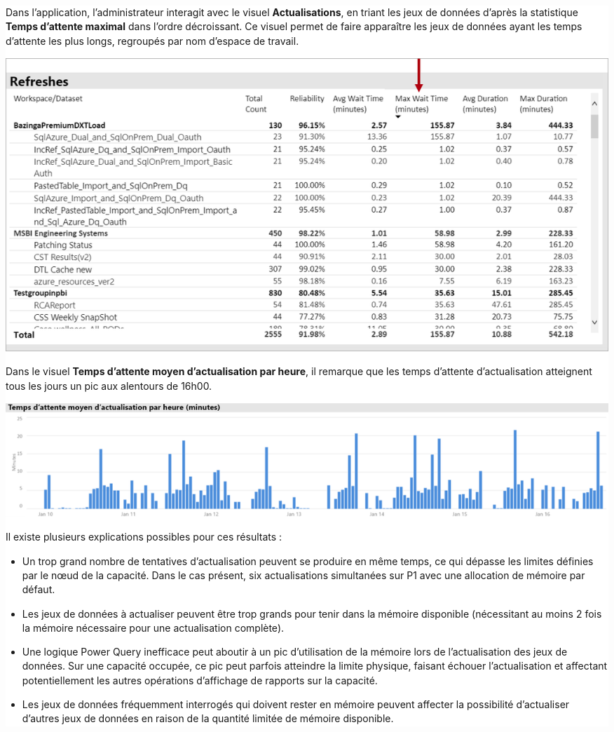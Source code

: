 Dans l’application, l’administrateur interagit avec le visuel **Actualisations**, en triant les jeux de données d’après la statistique **Temps d’attente maximal** dans l’ordre décroissant. Ce visuel permet de faire apparaître les jeux de données ayant les temps d’attente les plus longs, regroupés par nom d’espace de travail.

![Actualisations des jeux de données triées par ordre décroissant du temps d’attente maximal, regroupées par espace de travail](media/service-premium-capacity-scenarios/dataset-refreshes.png)

Dans le visuel **Temps d’attente moyen d’actualisation par heure**, il remarque que les temps d’attente d’actualisation atteignent tous les jours un pic aux alentours de 16h00.

![Pics d’attente d’actualisation apparaissant périodiquement à 16h00](media/service-premium-capacity-scenarios/peak-refresh-waits.png)

Il existe plusieurs explications possibles pour ces résultats :

- Un trop grand nombre de tentatives d’actualisation peuvent se produire en même temps, ce qui dépasse les limites définies par le nœud de la capacité. Dans le cas présent, six actualisations simultanées sur P1 avec une allocation de mémoire par défaut.

- Les jeux de données à actualiser peuvent être trop grands pour tenir dans la mémoire disponible (nécessitant au moins 2 fois la mémoire nécessaire pour une actualisation complète).
- Une logique Power Query inefficace peut aboutir à un pic d’utilisation de la mémoire lors de l’actualisation des jeux de données. Sur une capacité occupée, ce pic peut parfois atteindre la limite physique, faisant échouer l’actualisation et affectant potentiellement les autres opérations d’affichage de rapports sur la capacité.
- Les jeux de données fréquemment interrogés qui doivent rester en mémoire peuvent affecter la possibilité d’actualiser d’autres jeux de données en raison de la quantité limitée de mémoire disponible.
